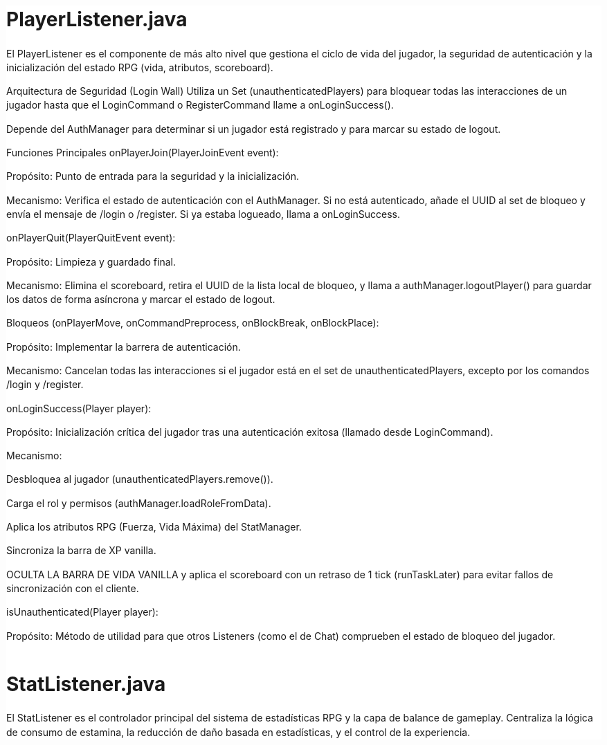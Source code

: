 PlayerListener.java
=
El PlayerListener es el componente de más alto nivel que gestiona el ciclo de vida del jugador, la seguridad de autenticación y la inicialización del estado RPG (vida, atributos, scoreboard).

Arquitectura de Seguridad (Login Wall)
Utiliza un Set<UUID> (unauthenticatedPlayers) para bloquear todas las interacciones de un jugador hasta que el LoginCommand o RegisterCommand llame a onLoginSuccess().

Depende del AuthManager para determinar si un jugador está registrado y para marcar su estado de logout.

Funciones Principales
onPlayerJoin(PlayerJoinEvent event):

Propósito: Punto de entrada para la seguridad y la inicialización.

Mecanismo: Verifica el estado de autenticación con el AuthManager. Si no está autenticado, añade el UUID al set de bloqueo y envía el mensaje de /login o /register. Si ya estaba logueado, llama a onLoginSuccess.

onPlayerQuit(PlayerQuitEvent event):

Propósito: Limpieza y guardado final.

Mecanismo: Elimina el scoreboard, retira el UUID de la lista local de bloqueo, y llama a authManager.logoutPlayer() para guardar los datos de forma asíncrona y marcar el estado de logout.

Bloqueos (onPlayerMove, onCommandPreprocess, onBlockBreak, onBlockPlace):

Propósito: Implementar la barrera de autenticación.

Mecanismo: Cancelan todas las interacciones si el jugador está en el set de unauthenticatedPlayers, excepto por los comandos /login y /register.

onLoginSuccess(Player player):

Propósito: Inicialización crítica del jugador tras una autenticación exitosa (llamado desde LoginCommand).

Mecanismo:

Desbloquea al jugador (unauthenticatedPlayers.remove()).

Carga el rol y permisos (authManager.loadRoleFromData).

Aplica los atributos RPG (Fuerza, Vida Máxima) del StatManager.

Sincroniza la barra de XP vanilla.

OCULTA LA BARRA DE VIDA VANILLA y aplica el scoreboard con un retraso de 1 tick (runTaskLater) para evitar fallos de sincronización con el cliente.

isUnauthenticated(Player player):

Propósito: Método de utilidad para que otros Listeners (como el de Chat) comprueben el estado de bloqueo del jugador.

StatListener.java
=
El StatListener es el controlador principal del sistema de estadísticas RPG y la capa de balance de gameplay. Centraliza la lógica de consumo de estamina, la reducción de daño basada en estadísticas, y el control de la experiencia.
